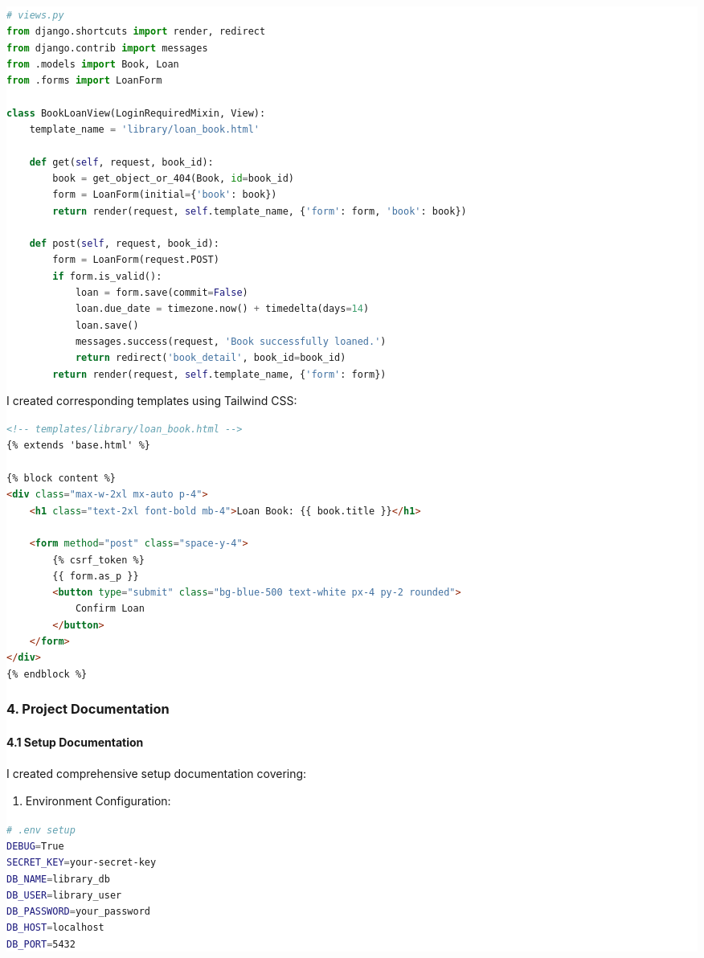 ```python
# views.py
from django.shortcuts import render, redirect
from django.contrib import messages
from .models import Book, Loan
from .forms import LoanForm

class BookLoanView(LoginRequiredMixin, View):
    template_name = 'library/loan_book.html'
    
    def get(self, request, book_id):
        book = get_object_or_404(Book, id=book_id)
        form = LoanForm(initial={'book': book})
        return render(request, self.template_name, {'form': form, 'book': book})
    
    def post(self, request, book_id):
        form = LoanForm(request.POST)
        if form.is_valid():
            loan = form.save(commit=False)
            loan.due_date = timezone.now() + timedelta(days=14)
            loan.save()
            messages.success(request, 'Book successfully loaned.')
            return redirect('book_detail', book_id=book_id)
        return render(request, self.template_name, {'form': form})
```

I created corresponding templates using Tailwind CSS:

```html
<!-- templates/library/loan_book.html -->
{% extends 'base.html' %}

{% block content %}
<div class="max-w-2xl mx-auto p-4">
    <h1 class="text-2xl font-bold mb-4">Loan Book: {{ book.title }}</h1>
    
    <form method="post" class="space-y-4">
        {% csrf_token %}
        {{ form.as_p }}
        <button type="submit" class="bg-blue-500 text-white px-4 py-2 rounded">
            Confirm Loan
        </button>
    </form>
</div>
{% endblock %}
```

### 4. Project Documentation

#### 4.1 Setup Documentation
I created comprehensive setup documentation covering:

1. Environment Configuration:
```bash
# .env setup
DEBUG=True
SECRET_KEY=your-secret-key
DB_NAME=library_db
DB_USER=library_user
DB_PASSWORD=your_password
DB_HOST=localhost
DB_PORT=5432
```
